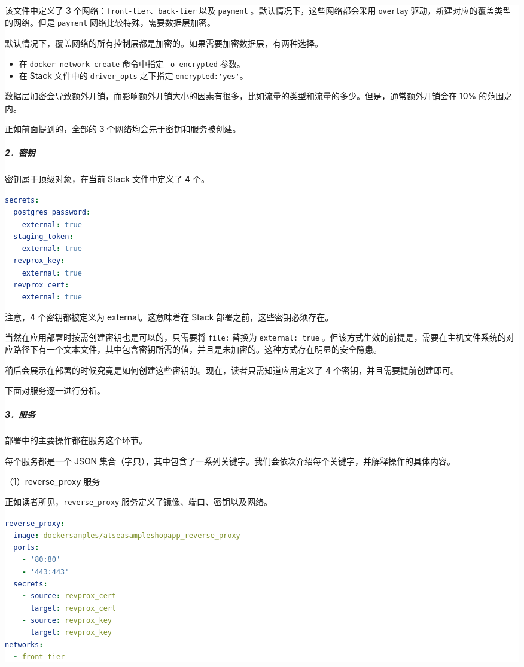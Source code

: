 该文件中定义了 3 个网络：`front-tier`、`back-tier` 以及 `payment` 。默认情况下，这些网络都会采用 `overlay` 驱动，新建对应的覆盖类型的网络。但是 `payment` 网络比较特殊，需要数据层加密。

默认情况下，覆盖网络的所有控制层都是加密的。如果需要加密数据层，有两种选择。

- 在 `docker network create` 命令中指定 `-o encrypted` 参数。
- 在 Stack 文件中的 `driver_opts` 之下指定 `encrypted:'yes'`。

数据层加密会导致额外开销，而影响额外开销大小的因素有很多，比如流量的类型和流量的多少。但是，通常额外开销会在 10% 的范围之内。

正如前面提到的，全部的 3 个网络均会先于密钥和服务被创建。

##### 2．密钥

密钥属于顶级对象，在当前 Stack 文件中定义了 4 个。

```yaml
secrets:
  postgres_password:
    external: true
  staging_token:
    external: true
  revprox_key:
    external: true
  revprox_cert:
    external: true
```

注意，4 个密钥都被定义为 external。这意味着在 Stack 部署之前，这些密钥必须存在。

当然在应用部署时按需创建密钥也是可以的，只需要将 `file:` 替换为 `external: true` 。但该方式生效的前提是，需要在主机文件系统的对应路径下有一个文本文件，其中包含密钥所需的值，并且是未加密的。这种方式存在明显的安全隐患。

稍后会展示在部署的时候究竟是如何创建这些密钥的。现在，读者只需知道应用定义了 4 个密钥，并且需要提前创建即可。

下面对服务逐一进行分析。

##### 3．服务

部署中的主要操作都在服务这个环节。

每个服务都是一个 JSON 集合（字典），其中包含了一系列关键字。我们会依次介绍每个关键字，并解释操作的具体内容。

（1）reverse_proxy 服务

正如读者所见，`reverse_proxy` 服务定义了镜像、端口、密钥以及网络。

```yaml
reverse_proxy:
  image: dockersamples/atseasampleshopapp_reverse_proxy
  ports:
    - '80:80'
    - '443:443'
  secrets:
    - source: revprox_cert
      target: revprox_cert
    - source: revprox_key
      target: revprox_key
networks:
  - front-tier
```
